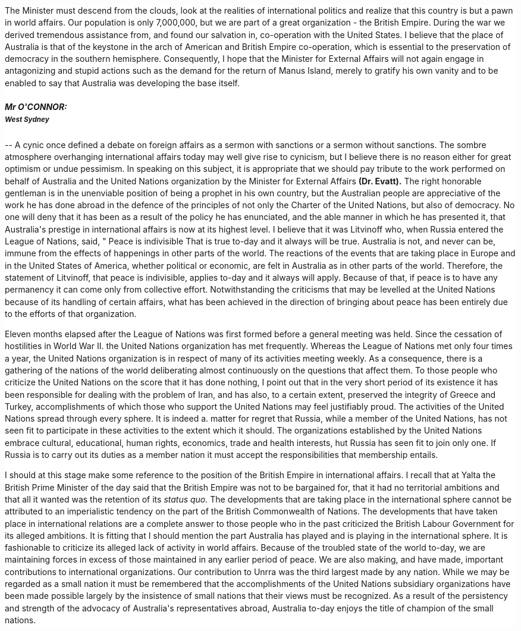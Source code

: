 The Minister must descend from the clouds, look at the realities of international politics and realize that this country is but a pawn in world affairs. Our population is only 7,000,000, but we are part of a great organization - the British Empire. During the war we derived tremendous assistance from, and found our salvation in, co-operation with the United States. I believe that the place of Australia is that of the keystone in the arch of American and British Empire co-operation, which is essential to the preservation of democracy in the southern hemisphere. Consequently, I hope that the Minister for External Affairs will not again engage in antagonizing and stupid actions such as the demand for the return of Manus Island, merely to gratify his own vanity and to be enabled to say that Australia was developing the base itself. 

##### Mr O'CONNOR:<br><small class="text-muted">West Sydney</small>

-- A cynic once defined a debate on foreign affairs as a sermon with sanctions or a sermon without sanctions. The  sombre  atmosphere overhanging international affairs today may well give rise to cynicism, but I believe there is no reason either for great optimism or undue pessimism. In speaking on this subject, it is appropriate that we should pay tribute to the work performed on behalf of Australia and the United Nations organization by the Minister for External Affairs  **(Dr. Evatt).**  The right honorable gentleman is in the unenviable position of being a prophet in his own country, but the Australian people are appreciative of the work he has done abroad in the defence of the principles of not only the Charter of the United Nations, but also of democracy. No one will deny that it has been as a result of the policy he has enunciated, and the able manner in which he has presented it, that Australia's prestige in international affairs is now at its highest level. I believe that it was Litvinoff who, when Russia entered the League of Nations, said, " Peace is indivisible That is true to-day and it always will be true. Australia is not, and never can be, immune from the effects of happenings in other parts of the world. The reactions of the events that are taking place in Europe and in the United States of  America, whether political or economic, are felt in Australia as in other parts of the world. Therefore, the statement of Litvinoff, that peace is indivisible, applies to-day and it always will apply. Because of that, if peace is to have any permanency it can come only from collective effort. Notwithstanding the criticisms that may be levelled at the United Nations because of its handling of certain affairs, what has been achieved in the direction of bringing about peace has been entirely due to the efforts of that organization. 

Eleven months elapsed after the League of Nations was first formed before a general meeting was held. Since the cessation of hostilities in World War II. the United Nations organization has met frequently. Whereas the League of Nations met only four times a year, the United Nations organization is in respect of many of its activities meeting weekly. As a consequence, there is a gathering of the nations of the world deliberating almost continuously on the questions that affect them. To those people who criticize the United Nations on the score that it has done nothing, I point out that in the very short period of its existence it has been responsible for dealing with the problem of Iran, and has also, to a certain extent, preserved the integrity of Greece and Turkey, accomplishments of which those who support the United Nations may feel justifiably proud. The activities of the United Nations spread through every sphere. It is indeed a. matter for regret that Russia, while a member of the United Nations, has not seen fit to participate in these activities to the extent which it should. The organizations established by the United Nations embrace cultural, educational, human rights, economics, trade and health interests, hut Russia has seen fit to join only one. If Russia is to carry out its duties as a member nation it must accept the responsibilities that membership entails. 

I should at this stage make some reference to the position of the British Empire in international affairs. I recall that at Yalta the British Prime Minister of the day said that the British Empire was not to be bargained for, that it had no territorial ambitions and that all it wanted was the retention of its  *status quo.*  The developments that are taking place in the international sphere cannot be attributed to an imperialistic tendency on the part of the British Commonwealth of Nations. The developments that have taken place in international relations are a complete answer to those people who in the past criticized the British Labour Government for its alleged ambitions. It is fitting that I should mention the part Australia has played and is playing in the international sphere. It is fashionable to criticize its alleged lack of activity in world affairs. Because of the troubled state of the world to-day, we are maintaining forces in excess of those maintained in any earlier period of peace. We are also making, and have made, important contributions to international organizations. Our contribution to Unrra was the third largest made by any nation. While we may be regarded as a small nation it must be remembered that the accomplishments of the United Nations subsidiary organizations have been made possible largely by the insistence of small nations that their views must be recognized. As a result of the persistency and strength of the advocacy of Australia's representatives abroad, Australia to-day enjoys the title of champion of the small nations. 
